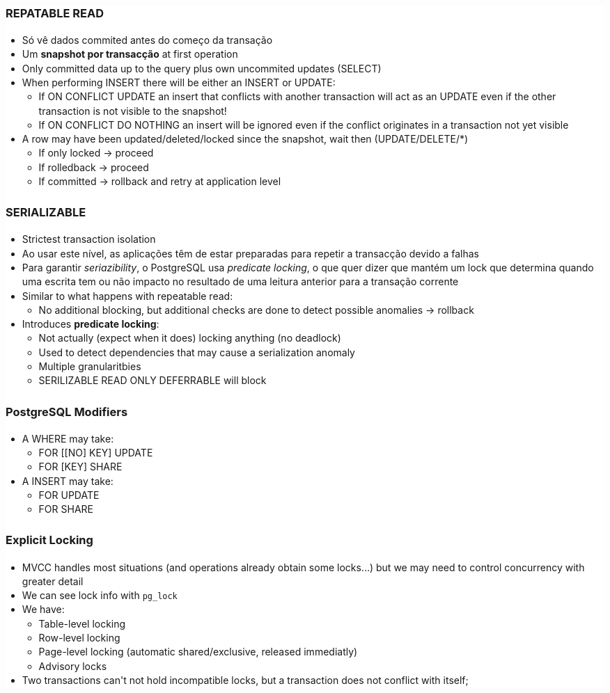 ### REPATABLE READ

- Só vê dados commited antes do começo da transação
- Um **snapshot por transacção** at first operation
- Only committed data up to the query plus own uncommited updates (SELECT)
- When performing INSERT there will be either an INSERT or UPDATE:
    * If ON CONFLICT UPDATE an insert that conflicts with another transaction will act as an UPDATE even if the other transaction is not visible to the snapshot!
    * If ON CONFLICT DO NOTHING an insert will be ignored even if the conflict originates in a transaction not yet visible
- A row may have been updated/deleted/locked since the snapshot, wait then (UPDATE/DELETE/*)
    * If only locked -> proceed
    * If rolledback -> proceed
    * If committed -> rollback and retry at application level

### SERIALIZABLE

- Strictest transaction isolation
- Ao usar este nível, as aplicações têm de estar preparadas para repetir a transacção devido a falhas
- Para garantir *seriazibility*, o PostgreSQL usa *predicate locking*, o que quer dizer que mantém um lock que determina quando uma escrita tem ou não impacto no resultado de uma leitura anterior para a transação corrente
- Similar to what happens with repeatable read:
    * No additional blocking, but additional checks are done to detect possible anomalies -> rollback
- Introduces **predicate locking**:
    * Not actually (expect when it does) locking anything (no deadlock)
    * Used to detect dependencies that may cause a serialization anomaly
    * Multiple granularitbies
    * SERILIZABLE READ ONLY DEFERRABLE will block

### PostgreSQL Modifiers

- A WHERE may take:
    * FOR [[NO] KEY] UPDATE
    * FOR [KEY] SHARE
- A INSERT may take:
    * FOR UPDATE
    * FOR SHARE

### Explicit Locking

- MVCC handles most situations (and operations already obtain some locks...) but we may need to control concurrency with greater detail
- We can see lock info with  `pg_lock`
- We have:
    * Table-level locking
    * Row-level locking
    * Page-level locking (automatic shared/exclusive, released immediatly)
    * Advisory locks
- Two transactions can't not hold incompatible locks, but a transaction does not conflict with itself;
